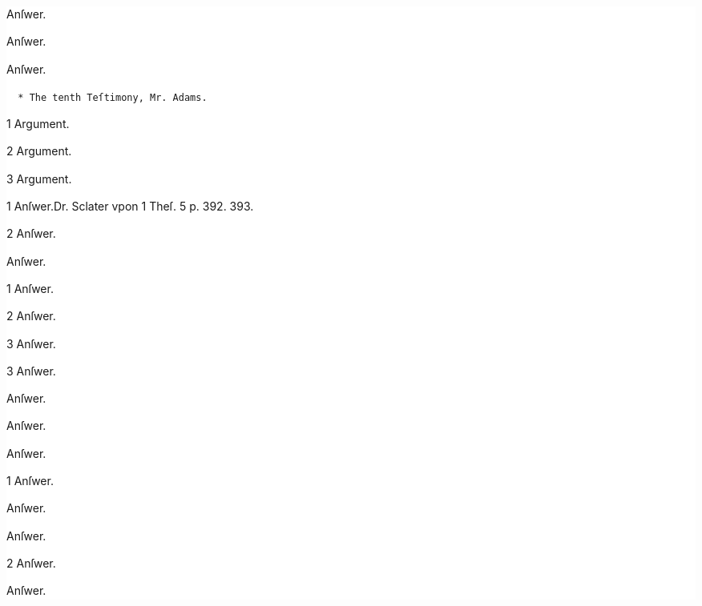 Anſwer.

Anſwer.

Anſwer.

      * The tenth Teſtimony, Mr. Adams.

1 Argument.

2 Argument.

3 Argument.

1 Anſwer.Dr. Sclater vpon 1 Theſ. 5 p. 392. 393.

2 Anſwer.

Anſwer.

1 Anſwer.

2 Anſwer.

3 Anſwer.

3 Anſwer.

Anſwer.

Anſwer.

Anſwer.

1 Anſwer.

Anſwer.

Anſwer.

2 Anſwer.

Anſwer.
